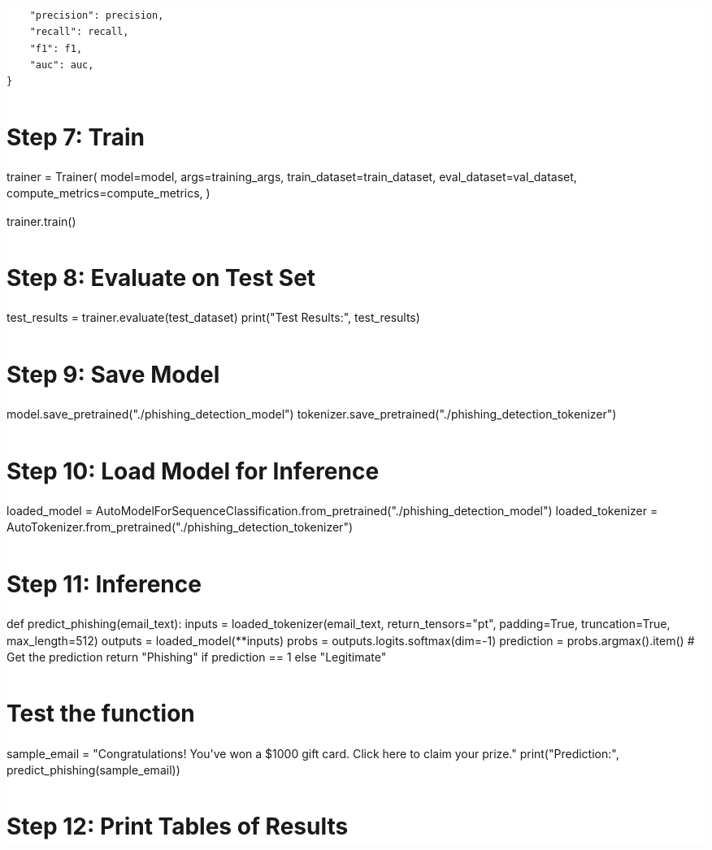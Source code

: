         "precision": precision,
        "recall": recall,
        "f1": f1,
        "auc": auc,
    }

# Step 7: Train
trainer = Trainer(
    model=model,
    args=training_args,
    train_dataset=train_dataset,
    eval_dataset=val_dataset,
    compute_metrics=compute_metrics,
)

trainer.train()

# Step 8: Evaluate on Test Set
test_results = trainer.evaluate(test_dataset)
print("Test Results:", test_results)

# Step 9: Save Model
model.save_pretrained("./phishing_detection_model")
tokenizer.save_pretrained("./phishing_detection_tokenizer")

# Step 10: Load Model for Inference
loaded_model = AutoModelForSequenceClassification.from_pretrained("./phishing_detection_model")
loaded_tokenizer = AutoTokenizer.from_pretrained("./phishing_detection_tokenizer")

# Step 11:  Inference
def predict_phishing(email_text):
    inputs = loaded_tokenizer(email_text, return_tensors="pt", padding=True, truncation=True, max_length=512)
    outputs = loaded_model(**inputs)
    probs = outputs.logits.softmax(dim=-1)
    prediction = probs.argmax().item() # Get the prediction
    return "Phishing" if prediction == 1 else "Legitimate"

# Test the function
sample_email = "Congratulations! You've won a $1000 gift card. Click here to claim your prize."
print("Prediction:", predict_phishing(sample_email))

# Step 12: Print Tables of Results
